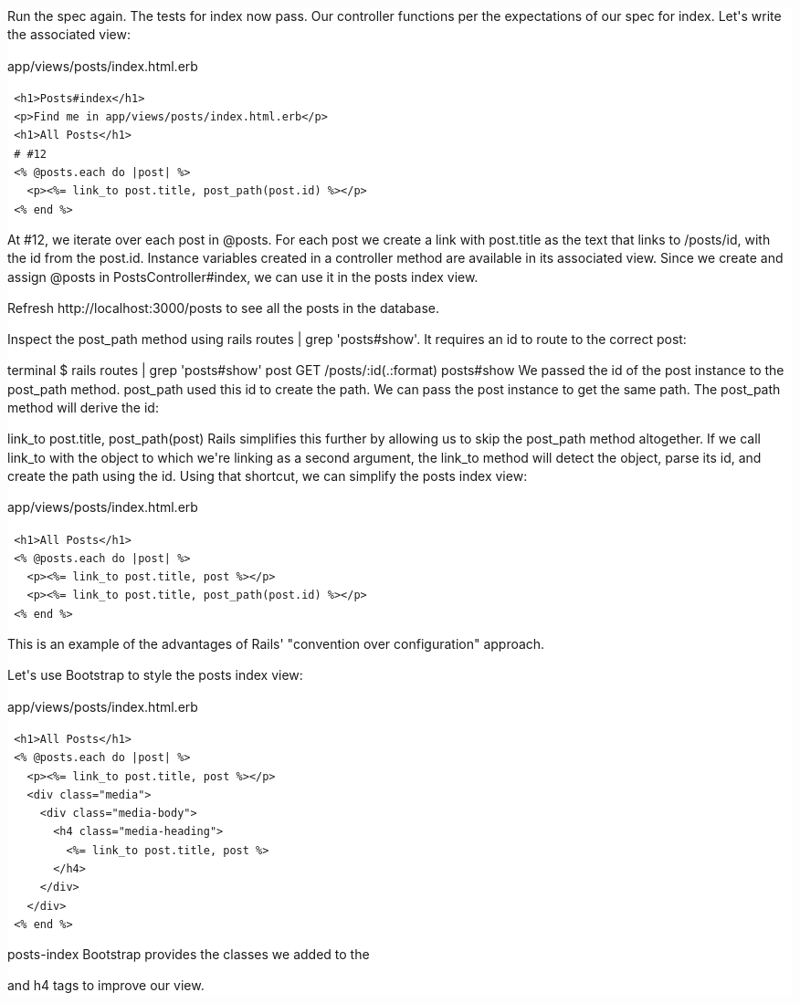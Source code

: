 Run the spec again. The tests for index now pass. Our controller functions per the expectations of our spec for index. Let's write the associated view:

app/views/posts/index.html.erb
```
 <h1>Posts#index</h1>
 <p>Find me in app/views/posts/index.html.erb</p>
 <h1>All Posts</h1>
 # #12
 <% @posts.each do |post| %>
   <p><%= link_to post.title, post_path(post.id) %></p>
 <% end %>
 ```
At #12, we iterate over each post in @posts. For each post we create a link with  post.title as the text that links to /posts/id, with the id from the post.id. Instance variables created in a controller method are available in its associated view. Since we create and assign @posts in PostsController#index, we can use it in the posts index view.

Refresh http://localhost:3000/posts to see all the posts in the database.

Inspect the post_path method using rails routes | grep 'posts#show'. It requires an id to route to the correct post:

terminal
$ rails routes | grep 'posts#show'
  post GET    /posts/:id(.:format)      posts#show
We passed the id of the post instance to the post_path method. post_path used this id to create the path. We can pass the post instance to get the same path. The  post_path method will derive the id:

link_to post.title, post_path(post)
Rails simplifies this further by allowing us to skip the post_path method altogether. If we call link_to with the object to which we're linking as a second argument, the  link_to method will detect the object, parse its id, and create the path using the id. Using that shortcut, we can simplify the posts index view:

app/views/posts/index.html.erb
```
 <h1>All Posts</h1>
 <% @posts.each do |post| %>
   <p><%= link_to post.title, post %></p>
   <p><%= link_to post.title, post_path(post.id) %></p>
 <% end %>
 ```
This is an example of the advantages of Rails' "convention over configuration" approach.

Let's use Bootstrap to style the posts index view:

app/views/posts/index.html.erb
```
 <h1>All Posts</h1>
 <% @posts.each do |post| %>
   <p><%= link_to post.title, post %></p>
   <div class="media">
     <div class="media-body">
       <h4 class="media-heading">
         <%= link_to post.title, post %>
       </h4>
     </div>
   </div>
 <% end %>
 ```
posts-index
Bootstrap provides the classes we added to the <div> and h4 tags to improve our view.
 